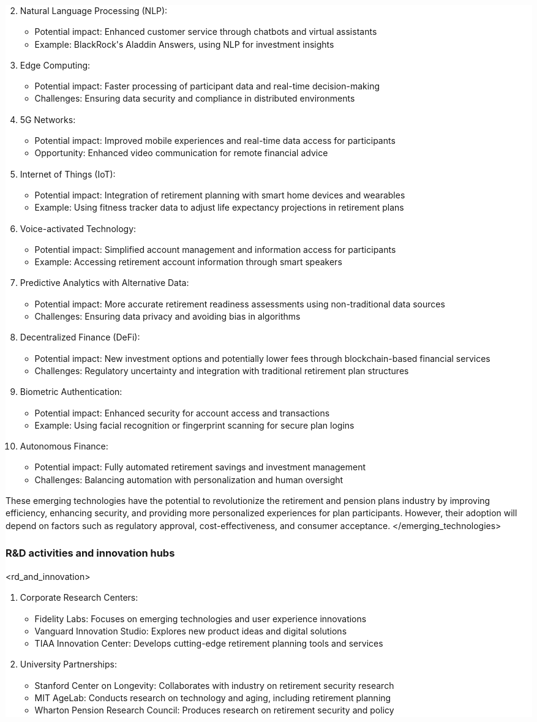2. Natural Language Processing (NLP):
   - Potential impact: Enhanced customer service through chatbots and virtual assistants
   - Example: BlackRock's Aladdin Answers, using NLP for investment insights

3. Edge Computing:
   - Potential impact: Faster processing of participant data and real-time decision-making
   - Challenges: Ensuring data security and compliance in distributed environments

4. 5G Networks:
   - Potential impact: Improved mobile experiences and real-time data access for participants
   - Opportunity: Enhanced video communication for remote financial advice

5. Internet of Things (IoT):
   - Potential impact: Integration of retirement planning with smart home devices and wearables
   - Example: Using fitness tracker data to adjust life expectancy projections in retirement plans

6. Voice-activated Technology:
   - Potential impact: Simplified account management and information access for participants
   - Example: Accessing retirement account information through smart speakers

7. Predictive Analytics with Alternative Data:
   - Potential impact: More accurate retirement readiness assessments using non-traditional data sources
   - Challenges: Ensuring data privacy and avoiding bias in algorithms

8. Decentralized Finance (DeFi):
   - Potential impact: New investment options and potentially lower fees through blockchain-based financial services
   - Challenges: Regulatory uncertainty and integration with traditional retirement plan structures

9. Biometric Authentication:
   - Potential impact: Enhanced security for account access and transactions
   - Example: Using facial recognition or fingerprint scanning for secure plan logins

10. Autonomous Finance:
    - Potential impact: Fully automated retirement savings and investment management
    - Challenges: Balancing automation with personalization and human oversight

These emerging technologies have the potential to revolutionize the retirement and pension plans industry by improving efficiency, enhancing security, and providing more personalized experiences for plan participants. However, their adoption will depend on factors such as regulatory approval, cost-effectiveness, and consumer acceptance.
</emerging_technologies>

### R&D activities and innovation hubs

<rd_and_innovation>
1. Corporate Research Centers:
   - Fidelity Labs: Focuses on emerging technologies and user experience innovations
   - Vanguard Innovation Studio: Explores new product ideas and digital solutions
   - TIAA Innovation Center: Develops cutting-edge retirement planning tools and services

2. University Partnerships:
   - Stanford Center on Longevity: Collaborates with industry on retirement security research
   - MIT AgeLab: Conducts research on technology and aging, including retirement planning
   - Wharton Pension Research Council: Produces research on retirement security and policy
